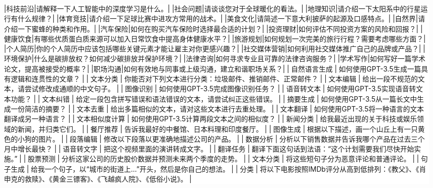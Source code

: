 |科技前沿|请解释一下人工智能中的深度学习是什么。|
|社会问题|请谈谈您对于全球暖化的看法。|
|地理知识|请介绍一下太阳系中的行星运行有什么规律？|
|体育竞技|请介绍一下足球比赛中进攻方常用的战术。|
|美食文化|请简述一下意大利披萨的起源及口感特点。|
|自然界|请介绍一下蜜蜂的种类和作用。|
|汽车保险|如何在购买汽车保险时选择最合适的计划？|
|投资理财|如何评估不同投资方案的风险和回报？|
|健康饮食|有哪些优质蛋白质来源可以加入日常饮食中提高身体健康水平？|
|旅游规划|如何规划一次完美的旅行行程？需要考虑哪些方面？|
|个人简历|你的个人简历中应该包括哪些关键元素才能让雇主对你更感兴趣？|
|社交媒体营销|如何利用社交媒体推广自己的品牌或产品？|
|环境保护|什么是碳排放权？如何减少碳排放并保护环境？|
|法律咨询|如何寻求专业且可靠的法律咨询服务？|
|学术写作|如何写好一篇学术论文，提高被接受的概率？|
|职场沟通|如何有效地与同事或上级沟通，建立和谐职场关系？|
| 自然语言生成     | 如何使用GPT-3.5生成一篇具有逻辑和连贯性的文章？           |
| 文本分类         | 你能否对下列文本进行分类：垃圾邮件、推销邮件、正常邮件？   |
| 文本编辑         | 给出一段不规范的文本，请尝试修改成通顺的中文句子。         |
| 图像识别         | 如何使用GPT-3.5完成图像识别任务？                          |
| 语音转文本       | 如何使用GPT-3.5实现语音转文本功能？                        |
| 文本纠错         | 给定一段包含拼写错误和语法错误的文本，请尝试纠正这些错误。 |
| 摘要生成         | 如何使用GPT-3.5从一篇长文中生成一份简洁的摘要？             |
| 文本去重         | 给出多篇相似的文本，请对这些文本进行去重处理。             |
| 文本翻译         | 如何使用GPT-3.5将一种语言的文本翻译成另一种语言？           |
| 文本相似度计算   | 如何使用GPT-3.5计算两段文本之间的相似度？                  |
| 新闻分类                   | 给我最近出现的关于科技或娱乐领域的新闻，并归类它们。     |
| 餐厅推荐                   | 告诉我最好的中餐馆、日本料理和印度餐厅。                  |
| 图像生成                   | 根据以下描述，画一个山丘上有一只黄色的小狗的图片。         |
| 段落编辑                   | 修改以下段落以更准确地描述公司的产品。                     |
| 数据分析                   | 分析以下销售数据并告诉我哪个产品在过去三个月中增长最快？   |
| 语音转文字                 | 把这个视频里面的演讲转成文字。                               |
| 翻译任务                   | 翻译下面这句话到法语：“这个计划需要我们尽快开始实施。”      |
| 股票预测                   | 分析这家公司的历史股价数据并预测未来两个季度的走势。           |
| 文本分类                   | 将这些短句子分为恶意评论和普通评论。                         |
| 句子生成                   | 给我一个句子，以“城市的街道上...”开头，然后是你自己的想法。 |
| 分类                              | 将以下电影按照IMDb评分从高到低排列：《教父》、《肖申克的救赎》、《黄金三镖客》、《飞越疯人院》、《低俗小说》。                                                                                                                                                            |